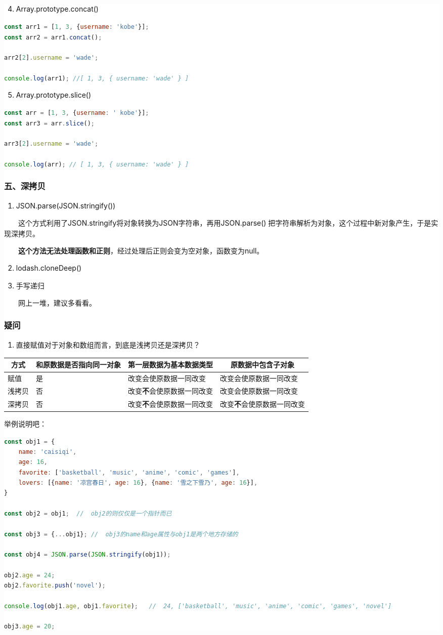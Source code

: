 4. Array.prototype.concat()

```js
const arr1 = [1, 3, {username: 'kobe'}];
const arr2 = arr1.concat();

arr2[2].username = 'wade';

console.log(arr1); //[ 1, 3, { username: 'wade' } ]
```
5. Array.prototype.slice()
```js
const arr = [1, 3, {username: ' kobe'}];
const arr3 = arr.slice();

arr3[2].username = 'wade';

console.log(arr); // [ 1, 3, { username: 'wade' } ]
```

### <span id="deepclone">五、深拷贝</span>
1. JSON.parse(JSON.stringify())

&emsp;&emsp;这个方式利用了JSON.stringify将对象转换为JSON字符串，再用JSON.parse() 把字符串解析为对象，这个过程中新对象产生，于是实现深拷贝。

&emsp;&emsp;**这个方法无法处理函数和正则**，经过处理后正则会变为空对象，函数变为null。

2. lodash.cloneDeep()


3. 手写递归

&emsp;&emsp;网上一堆，建议多看看。


### <span id="question">疑问</span>

1. 直接赋值对于对象和数组而言，到底是浅拷贝还是深拷贝？

| 方式 | 和原数据是否指向同一对象 | 第一层数据为基本数据类型 | 原数据中包含子对象
| --- | ------ | ---- | ----
| 赋值 | 是 | 改变会使原数据一同改变 | 改变会使原数据一同改变
| 浅拷贝 | 否 | 改变**不**会使原数据一同改变 | 改变会使原数据一同改变
| 深拷贝 | 否 | 改变**不**会使原数据一同改变 | 改变**不**会使原数据一同改变

举例说明吧：
```js
const obj1 = {
    name: 'caisiqi',
    age: 16,
    favorite: ['basketball', 'music', 'anime', 'comic', 'games'],
    lovers: [{name: '凉宫春日', age: 16}, {name: '雪之下雪乃', age: 16}],
}

const obj2 = obj1;  //  obj2的则仅仅是一个指针而已

const obj3 = {...obj1}; //  obj3的name和age属性与obj1是两个地方存储的

const obj4 = JSON.parse(JSON.stringify(obj1));

obj2.age = 24;
obj2.favorite.push('novel');

console.log(obj1.age, obj1.favorite);   //  24, ['basketball', 'music', 'anime', 'comic', 'games', 'novel']

obj3.age = 20;
```